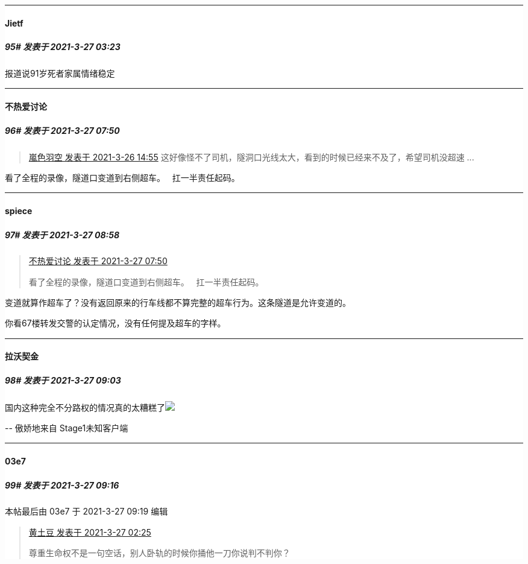 
*****

####  Jietf  
##### 95#       发表于 2021-3-27 03:23


报道说91岁死者家属情绪稳定


*****

####  不热爱讨论  
##### 96#       发表于 2021-3-27 07:50


<blockquote><a href="httphttps://bbs.saraba1st.com/2b/forum.php?mod=redirect&amp;goto=findpost&amp;pid=50740294&amp;ptid=1995122" target="_blank">嵐色羽空 发表于 2021-3-26 14:55</a>
这好像怪不了司机，隧洞口光线太大，看到的时候已经来不及了，希望司机没超速 ...</blockquote>
看了全程的录像，隧道口变道到右侧超车。   扛一半责任起码。


*****

####  spiece  
##### 97#       发表于 2021-3-27 08:58


<blockquote><a href="httphttps://bbs.saraba1st.com/2b/forum.php?mod=redirect&amp;goto=findpost&amp;pid=50746112&amp;ptid=1995122" target="_blank">不热爱讨论 发表于 2021-3-27 07:50</a>

看了全程的录像，隧道口变道到右侧超车。   扛一半责任起码。</blockquote>
变道就算作超车了？没有返回原来的行车线都不算完整的超车行为。这条隧道是允许变道的。

你看67楼转发交警的认定情况，没有任何提及超车的字样。


*****

####  拉沃契金  
##### 98#       发表于 2021-3-27 09:03


国内这种完全不分路权的情况真的太糟糕了<img src="https://static.saraba1st.com/image/smiley/face2017/047.png" referrerpolicy="no-referrer">

 -- 傲娇地来自 Stage1未知客户端


*****

####  03e7  
##### 99#       发表于 2021-3-27 09:16


 本帖最后由 03e7 于 2021-3-27 09:19 编辑 
<blockquote><a href="httphttps://bbs.saraba1st.com/2b/forum.php?mod=redirect&amp;goto=findpost&amp;pid=50745714&amp;ptid=1995122" target="_blank">黄土豆 发表于 2021-3-27 02:25</a>

尊重生命权不是一句空话，别人卧轨的时候你捅他一刀你说判不判你？
